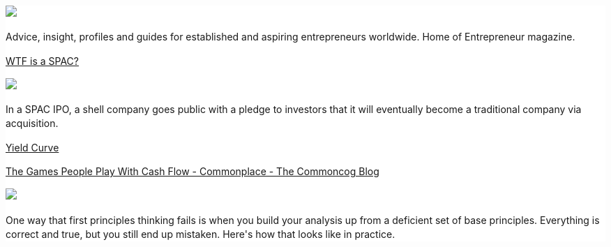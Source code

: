 [![](https://assets.entrepreneur.com/content/3x2/2000/20160408155709-default-hero-entrepreneur.png?format=pjeg&auto=webp)](https://www.entrepreneur.com/article/363581)

</div>

Advice, insight, profiles and guides for established and aspiring
entrepreneurs worldwide. Home of Entrepreneur magazine.

</div>

<div class="card">

<div class="card-title">

[WTF is a SPAC?](https://digiday.com/media/wtf-is-a-spac)

</div>

<div class="card-image">

[![](https://digiday.com/wp-content/uploads/sites/3/2018/12/money-hands.jpg)](https://digiday.com/media/wtf-is-a-spac)

</div>

In a SPAC IPO, a shell company goes public with a pledge to investors
that it will eventually become a traditional company via acquisition.

</div>

<div class="card">

<div class="card-title">

[Yield Curve](https://simplemacrodata.com/yield_curve)

</div>

</div>

<div class="card">

<div class="card-title">

[The Games People Play With Cash Flow - Commonplace - The Commoncog
Blog](https://commoncog.com/blog/cash-flow-games)

</div>

<div class="card-image">

[![](https://commoncog.com/content/images/2020/12/cash_flow_games_people_play.jpeg)](https://commoncog.com/blog/cash-flow-games)

</div>

One way that first principles thinking fails is when you build your
analysis up from a deficient set of base principles. Everything is
correct and true, but you still end up mistaken. Here's how that looks
like in practice.

</div>
